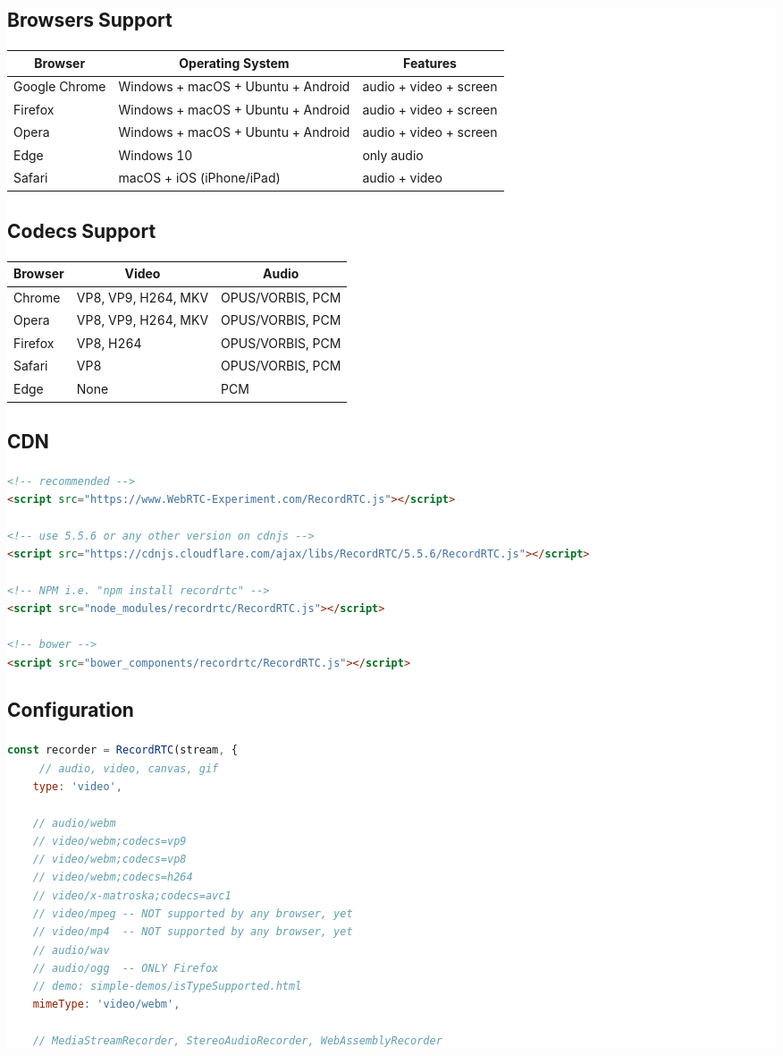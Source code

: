 ## Browsers Support

| Browser        | Operating System                    | Features               |
| -------------  |-------------                        |---------------------   |
| Google Chrome  | Windows + macOS + Ubuntu + Android  | audio + video + screen |
| Firefox        | Windows + macOS + Ubuntu + Android  | audio + video + screen |
| Opera          | Windows + macOS + Ubuntu + Android  | audio + video + screen |
| Edge           | Windows 10                          | only audio             |
| Safari         | macOS + iOS (iPhone/iPad)           | audio + video          |

## Codecs Support

| Browser       | Video               | Audio            |
| ------------- |-------------        |-------------     |
| Chrome        | VP8, VP9, H264, MKV | OPUS/VORBIS, PCM |
| Opera         | VP8, VP9, H264, MKV | OPUS/VORBIS, PCM |
| Firefox       | VP8, H264           | OPUS/VORBIS, PCM |
| Safari        | VP8                 | OPUS/VORBIS, PCM |
| Edge          | None                | PCM              |


## CDN

```html
<!-- recommended -->
<script src="https://www.WebRTC-Experiment.com/RecordRTC.js"></script>

<!-- use 5.5.6 or any other version on cdnjs -->
<script src="https://cdnjs.cloudflare.com/ajax/libs/RecordRTC/5.5.6/RecordRTC.js"></script>

<!-- NPM i.e. "npm install recordrtc" -->
<script src="node_modules/recordrtc/RecordRTC.js"></script>

<!-- bower -->
<script src="bower_components/recordrtc/RecordRTC.js"></script>
```

## Configuration

```javascript
const recorder = RecordRTC(stream, {
     // audio, video, canvas, gif
    type: 'video',

    // audio/webm
    // video/webm;codecs=vp9
    // video/webm;codecs=vp8
    // video/webm;codecs=h264
    // video/x-matroska;codecs=avc1
    // video/mpeg -- NOT supported by any browser, yet
    // video/mp4  -- NOT supported by any browser, yet
    // audio/wav
    // audio/ogg  -- ONLY Firefox
    // demo: simple-demos/isTypeSupported.html
    mimeType: 'video/webm',

    // MediaStreamRecorder, StereoAudioRecorder, WebAssemblyRecorder
```